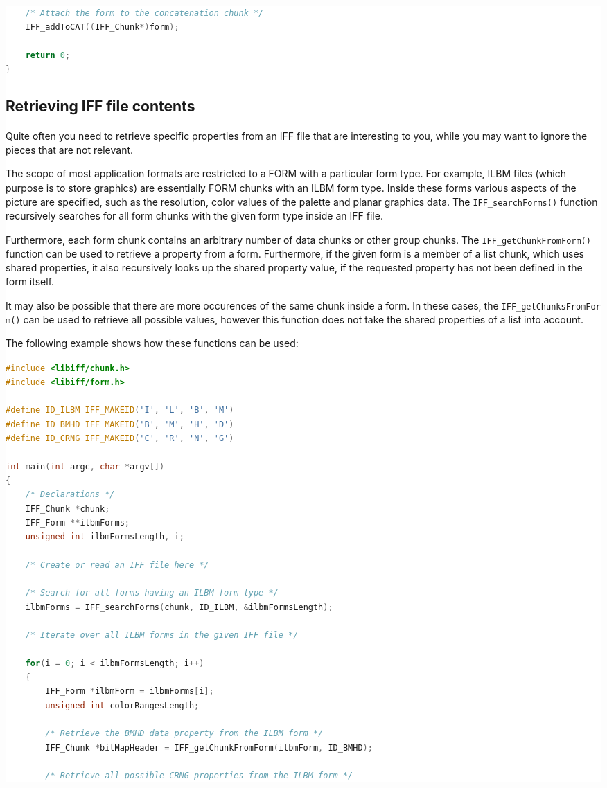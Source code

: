 ```C
    /* Attach the form to the concatenation chunk */
    IFF_addToCAT((IFF_Chunk*)form);

    return 0;
}
```

Retrieving IFF file contents
----------------------------
Quite often you need to retrieve specific properties from an IFF file that are
interesting to you, while you may want to ignore the pieces that are not
relevant.

The scope of most application formats are restricted to a FORM with a particular
form type. For example, ILBM files (which purpose is to store graphics) are
essentially FORM chunks with an ILBM form type. Inside these forms various
aspects of the picture are specified, such as the resolution, color values of
the palette and planar graphics data. The `IFF_searchForms()` function
recursively searches for all form chunks with the given form type inside an IFF
file.

Furthermore, each form chunk contains an arbitrary number of
data chunks or other group chunks. The `IFF_getChunkFromForm()` function can be
used to retrieve a property from a form. Furthermore, if the given form is a
member of a list chunk, which uses shared properties, it also recursively looks 
up the shared property value, if the requested property has not been defined in 
the form itself.

It may also be possible that there are more occurences of the same chunk inside 
a form. In these cases, the `IFF_getChunksFromForm()` can be used to retrieve
all possible values, however this function does not take the shared properties
of a list into account.

The following example shows how these functions can be used:

```C
#include <libiff/chunk.h>
#include <libiff/form.h>

#define ID_ILBM IFF_MAKEID('I', 'L', 'B', 'M')
#define ID_BMHD IFF_MAKEID('B', 'M', 'H', 'D')
#define ID_CRNG IFF_MAKEID('C', 'R', 'N', 'G')

int main(int argc, char *argv[])
{
    /* Declarations */
    IFF_Chunk *chunk;
    IFF_Form **ilbmForms;
    unsigned int ilbmFormsLength, i;

    /* Create or read an IFF file here */

    /* Search for all forms having an ILBM form type */
    ilbmForms = IFF_searchForms(chunk, ID_ILBM, &ilbmFormsLength);

    /* Iterate over all ILBM forms in the given IFF file */

    for(i = 0; i < ilbmFormsLength; i++)
    {
        IFF_Form *ilbmForm = ilbmForms[i];
        unsigned int colorRangesLength;

        /* Retrieve the BMHD data property from the ILBM form */
        IFF_Chunk *bitMapHeader = IFF_getChunkFromForm(ilbmForm, ID_BMHD);

        /* Retrieve all possible CRNG properties from the ILBM form */
```
